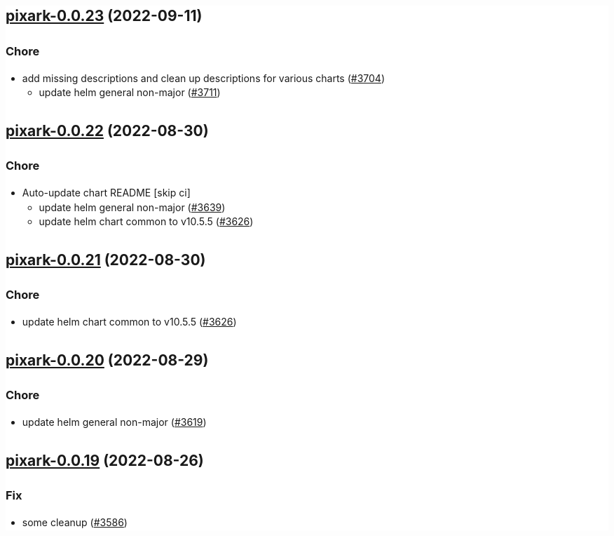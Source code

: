 


## [pixark-0.0.23](https://github.com/truecharts/charts/compare/pixark-0.0.22...pixark-0.0.23) (2022-09-11)

### Chore

- add missing descriptions and clean up descriptions for various charts ([#3704](https://github.com/truecharts/charts/issues/3704))
  - update helm general non-major ([#3711](https://github.com/truecharts/charts/issues/3711))




## [pixark-0.0.22](https://github.com/truecharts/charts/compare/pixark-0.0.20...pixark-0.0.22) (2022-08-30)

### Chore

- Auto-update chart README [skip ci]
  - update helm general non-major ([#3639](https://github.com/truecharts/charts/issues/3639))
  - update helm chart common to v10.5.5 ([#3626](https://github.com/truecharts/charts/issues/3626))




## [pixark-0.0.21](https://github.com/truecharts/charts/compare/pixark-0.0.20...pixark-0.0.21) (2022-08-30)

### Chore

- update helm chart common to v10.5.5 ([#3626](https://github.com/truecharts/charts/issues/3626))




## [pixark-0.0.20](https://github.com/truecharts/charts/compare/pixark-0.0.19...pixark-0.0.20) (2022-08-29)

### Chore

- update helm general non-major ([#3619](https://github.com/truecharts/charts/issues/3619))




## [pixark-0.0.19](https://github.com/truecharts/charts/compare/pixark-0.0.17...pixark-0.0.19) (2022-08-26)

### Fix

- some cleanup ([#3586](https://github.com/truecharts/charts/issues/3586))


